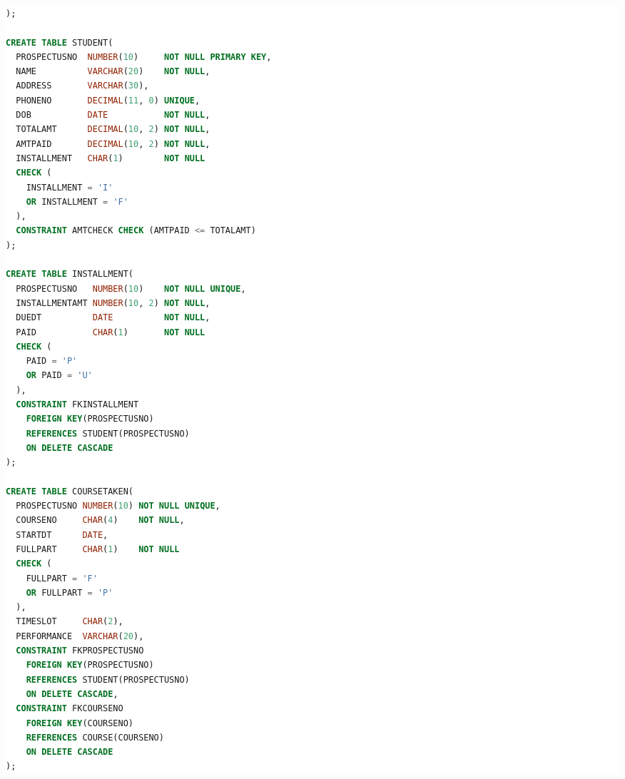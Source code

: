 ```sql
);

CREATE TABLE STUDENT(
  PROSPECTUSNO  NUMBER(10)     NOT NULL PRIMARY KEY,
  NAME          VARCHAR(20)    NOT NULL,
  ADDRESS       VARCHAR(30),
  PHONENO       DECIMAL(11, 0) UNIQUE,
  DOB           DATE           NOT NULL,
  TOTALAMT      DECIMAL(10, 2) NOT NULL,
  AMTPAID       DECIMAL(10, 2) NOT NULL,
  INSTALLMENT   CHAR(1)        NOT NULL
  CHECK (
    INSTALLMENT = 'I'
    OR INSTALLMENT = 'F'
  ),
  CONSTRAINT AMTCHECK CHECK (AMTPAID <= TOTALAMT)
);

CREATE TABLE INSTALLMENT(
  PROSPECTUSNO   NUMBER(10)    NOT NULL UNIQUE,
  INSTALLMENTAMT NUMBER(10, 2) NOT NULL,
  DUEDT          DATE          NOT NULL,
  PAID           CHAR(1)       NOT NULL
  CHECK (
    PAID = 'P'
    OR PAID = 'U'
  ),
  CONSTRAINT FKINSTALLMENT
    FOREIGN KEY(PROSPECTUSNO)
    REFERENCES STUDENT(PROSPECTUSNO)
    ON DELETE CASCADE
);

CREATE TABLE COURSETAKEN(
  PROSPECTUSNO NUMBER(10) NOT NULL UNIQUE,
  COURSENO     CHAR(4)    NOT NULL,
  STARTDT      DATE,
  FULLPART     CHAR(1)    NOT NULL
  CHECK (
    FULLPART = 'F'
    OR FULLPART = 'P'
  ),
  TIMESLOT     CHAR(2),
  PERFORMANCE  VARCHAR(20),
  CONSTRAINT FKPROSPECTUSNO
    FOREIGN KEY(PROSPECTUSNO)
    REFERENCES STUDENT(PROSPECTUSNO)
    ON DELETE CASCADE,
  CONSTRAINT FKCOURSENO
    FOREIGN KEY(COURSENO)
    REFERENCES COURSE(COURSENO)
    ON DELETE CASCADE
);
```
